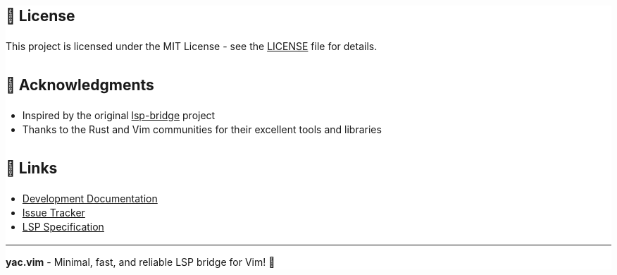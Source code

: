 ## 📄 License

This project is licensed under the MIT License - see the [LICENSE](LICENSE) file for details.

## 🙏 Acknowledgments

- Inspired by the original [lsp-bridge](https://github.com/manateelazycat/lsp-bridge) project
- Thanks to the Rust and Vim communities for their excellent tools and libraries

## 🔗 Links

- [Development Documentation](CLAUDE.md)
- [Issue Tracker](https://github.com/loyalpartner/yac.vim/issues)
- [LSP Specification](https://microsoft.github.io/language-server-protocol/)

---

**yac.vim** - Minimal, fast, and reliable LSP bridge for Vim! 🚀